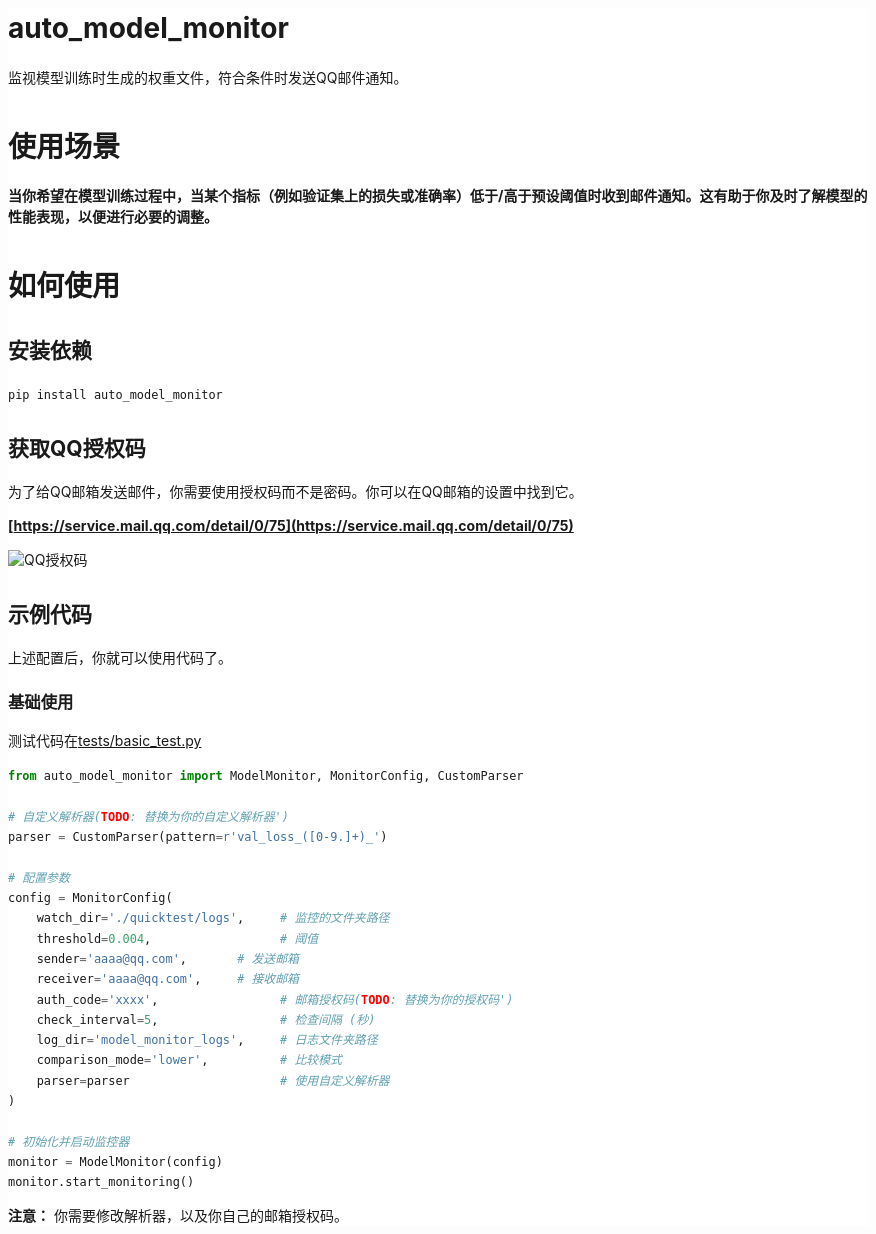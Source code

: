 # auto_model_monitor

监视模型训练时生成的权重文件，符合条件时发送QQ邮件通知。

# 使用场景

**当你希望在模型训练过程中，当某个指标（例如验证集上的损失或准确率）低于/高于预设阈值时收到邮件通知。这有助于你及时了解模型的性能表现，以便进行必要的调整。**

# 如何使用
## 安装依赖
```bash
pip install auto_model_monitor
```

## 获取QQ授权码
为了给QQ邮箱发送邮件，你需要使用授权码而不是密码。你可以在QQ邮箱的设置中找到它。

**[https://service.mail.qq.com/detail/0/75](https://service.mail.qq.com/detail/0/75)**



<img src="https://github.com/Knighthood2001/auto_model_monitor/blob/main/img/1.jpg" alt="QQ授权码" width="50%">



## 示例代码
上述配置后，你就可以使用代码了。

### 基础使用
测试代码在[tests/basic_test.py](tests/basic_test.py)

```python
from auto_model_monitor import ModelMonitor, MonitorConfig, CustomParser

# 自定义解析器(TODO: 替换为你的自定义解析器')
parser = CustomParser(pattern=r'val_loss_([0-9.]+)_')

# 配置参数
config = MonitorConfig(
    watch_dir='./quicktest/logs',     # 监控的文件夹路径
    threshold=0.004,                  # 阈值
    sender='aaaa@qq.com',       # 发送邮箱
    receiver='aaaa@qq.com',     # 接收邮箱
    auth_code='xxxx',                 # 邮箱授权码(TODO: 替换为你的授权码')
    check_interval=5,                 # 检查间隔 (秒)
    log_dir='model_monitor_logs',     # 日志文件夹路径
    comparison_mode='lower',          # 比较模式
    parser=parser                     # 使用自定义解析器
)

# 初始化并启动监控器
monitor = ModelMonitor(config)
monitor.start_monitoring()
```
**注意：** 你需要修改解析器，以及你自己的邮箱授权码。
